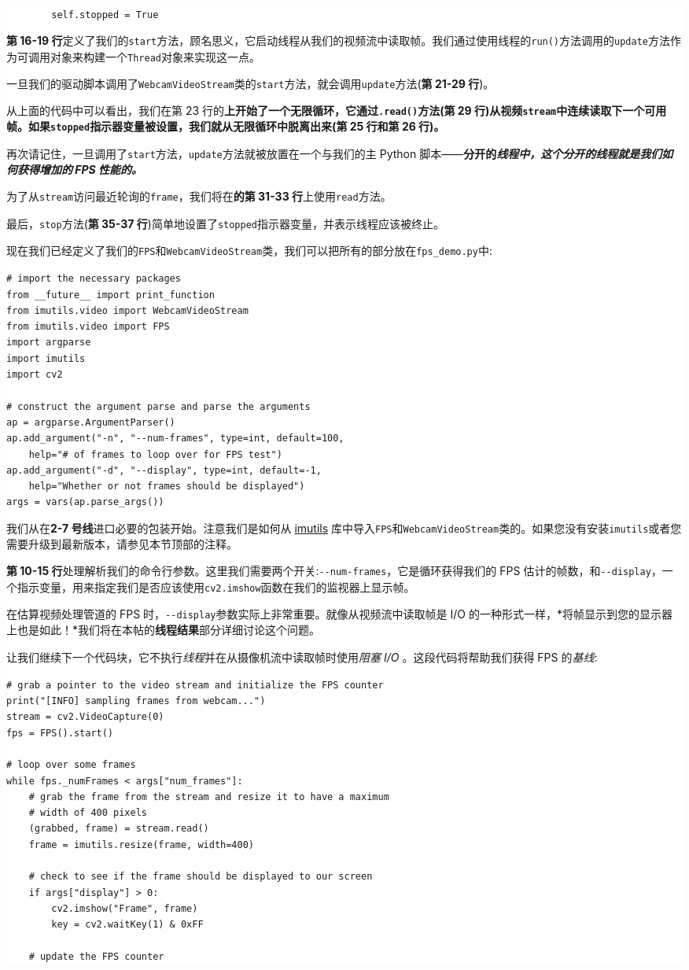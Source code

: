 ```
		self.stopped = True

```

**第 16-19 行**定义了我们的`start`方法，顾名思义，它启动线程从我们的视频流中读取帧。我们通过使用线程的`run()`方法调用的`update`方法作为可调用对象来构建一个`Thread`对象来实现这一点。

一旦我们的驱动脚本调用了`WebcamVideoStream`类的`start`方法，就会调用`update`方法(**第 21-29 行**)。

从上面的代码中可以看出，我们在第 23 行的**上开始了一个无限循环，它通过`.read()`方法(**第 29 行**)从视频`stream`中连续读取下一个可用帧。如果`stopped`指示器变量被设置，我们就从无限循环中脱离出来(**第 25 行和第 26 行**)。**

再次请记住，一旦调用了`start`方法，`update`方法就被放置在一个与我们的主 Python 脚本——**分开的*线程中，这个分开的线程就是我们如何获得增加的 FPS 性能的。***

为了从`stream`访问最近轮询的`frame`，我们将在**的第 31-33 行**上使用`read`方法。

最后，`stop`方法(**第 35-37 行**)简单地设置了`stopped`指示器变量，并表示线程应该被终止。

现在我们已经定义了我们的`FPS`和`WebcamVideoStream`类，我们可以把所有的部分放在`fps_demo.py`中:

```
# import the necessary packages
from __future__ import print_function
from imutils.video import WebcamVideoStream
from imutils.video import FPS
import argparse
import imutils
import cv2

# construct the argument parse and parse the arguments
ap = argparse.ArgumentParser()
ap.add_argument("-n", "--num-frames", type=int, default=100,
	help="# of frames to loop over for FPS test")
ap.add_argument("-d", "--display", type=int, default=-1,
	help="Whether or not frames should be displayed")
args = vars(ap.parse_args())

```

我们从在**2-7 号线**进口必要的包装开始。注意我们是如何从 [imutils](https://github.com/jrosebr1/imutils) 库中导入`FPS`和`WebcamVideoStream`类的。如果您没有安装`imutils`或者您需要升级到最新版本，请参见本节顶部的注释。

**第 10-15 行**处理解析我们的命令行参数。这里我们需要两个开关:`--num-frames`，它是循环获得我们的 FPS 估计的帧数，和`--display`，一个指示变量，用来指定我们是否应该使用`cv2.imshow`函数在我们的监视器上显示帧。

在估算视频处理管道的 FPS 时，`--display`参数实际上非常重要。就像从视频流中读取帧是 I/O 的一种形式一样，*将帧显示到您的显示器上也是如此！*我们将在本帖的**线程结果**部分详细讨论这个问题。

让我们继续下一个代码块，它不执行*线程*并在从摄像机流中读取帧时使用*阻塞 I/O* 。这段代码将帮助我们获得 FPS 的*基线*:

```
# grab a pointer to the video stream and initialize the FPS counter
print("[INFO] sampling frames from webcam...")
stream = cv2.VideoCapture(0)
fps = FPS().start()

# loop over some frames
while fps._numFrames < args["num_frames"]:
	# grab the frame from the stream and resize it to have a maximum
	# width of 400 pixels
	(grabbed, frame) = stream.read()
	frame = imutils.resize(frame, width=400)

	# check to see if the frame should be displayed to our screen
	if args["display"] > 0:
		cv2.imshow("Frame", frame)
		key = cv2.waitKey(1) & 0xFF

	# update the FPS counter
```